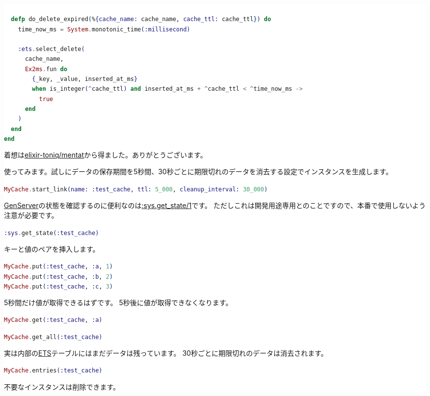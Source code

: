 ```elixir

  defp do_delete_expired(%{cache_name: cache_name, cache_ttl: cache_ttl}) do
    time_now_ms = System.monotonic_time(:millisecond)

    :ets.select_delete(
      cache_name,
      Ex2ms.fun do
        {_key, _value, inserted_at_ms}
        when is_integer(^cache_ttl) and inserted_at_ms + ^cache_ttl < ^time_now_ms ->
          true
      end
    )
  end
end
```

着想は[elixir-toniq/mentat]から得ました。ありがとうございます。

使ってみます。試しにデータの保存期間を5秒間、30秒ごとに期限切れのデータを消去する設定でインスタンスを生成します。

```elixir
MyCache.start_link(name: :test_cache, ttl: 5_000, cleanup_interval: 30_000)
```

[GenServer]の状態を確認するのに便利なのは[:sys.get_state/1]です。
ただしこれは開発用途専用とのことですので、本番で使用しないよう注意が必要です。

```elixir
:sys.get_state(:test_cache)
```

キーと値のペアを挿入します。

```elixir
MyCache.put(:test_cache, :a, 1)
MyCache.put(:test_cache, :b, 2)
MyCache.put(:test_cache, :c, 3)
```

5秒間だけ値が取得できるはずです。
5秒後に値が取得できなくなります。

```elixir
MyCache.get(:test_cache, :a)
```

```elixir
MyCache.get_all(:test_cache)
```

実は内部の[ETS]テーブルにはまだデータは残っています。
30秒ごとに期限切れのデータは消去されます。

```elixir
MyCache.entries(:test_cache)
```

不要なインスタンスは削除できます。


[elixir]: https://elixir-lang.org/
[erlang]: https://www.erlang.org/
[phoenix]: https://www.phoenixframework.org/
[nerves]: https://hexdocs.pm/nerves
[livebook]: https://livebook.dev/
[iex]: https://elixirschool.com/ja/lessons/basics/basics/#%E5%AF%BE%E8%A9%B1%E3%83%A2%E3%83%BC%E3%83%89
[GenServer]: https://hexdocs.pm/elixir/GenServer.html
[ETS]: https://elixir-lang.org/getting-started/mix-otp/ets.html
[whitfin/cachex]: https://github.com/whitfin/cachex
[melpon/memoize]: https://github.com/melpon/memoize
[cabol/nebulex]: https://github.com/cabol/nebulex
[elixir-toniq/mentat]: https://github.com/elixir-toniq/mentat
[Erlangの公式ドキュメント]: https://www.erlang.org/doc/man/ets.html
[Elixir School]: https://elixirschool.com/ja/lessons/storage/ets
[:ets.fun2ms/1]: https://www.erlang.org/doc/man/ets.html#fun2ms-1
[Match Spec]: https://www.erlang.org/doc/apps/erts/match_spec.html
[ex2ms]: https://hex.pm/packages/ex2ms
[Ex2ms.fun/1]: https://hexdocs.pm/ex2ms/Ex2ms.html#fun/1
[:sys.get_state/1]: https://www.erlang.org/doc/man/sys.html#get_state-1
[Map]: https://hexdocs.pm/elixir/Map.html